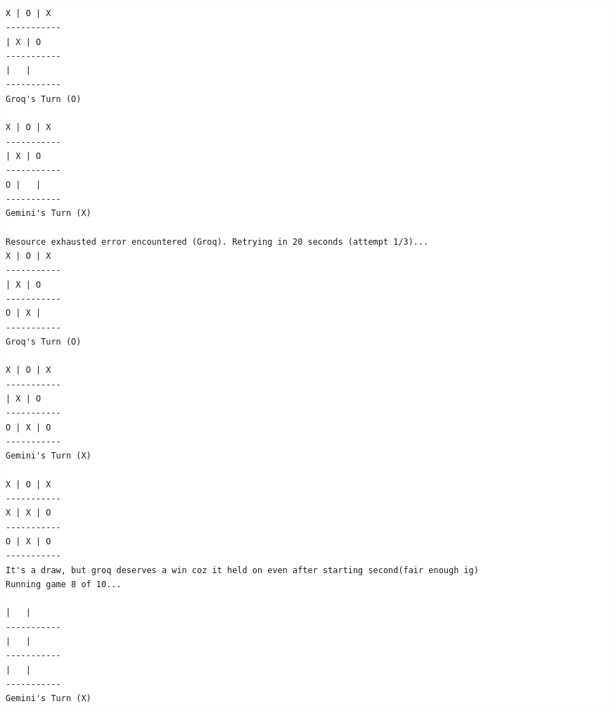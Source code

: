     X | O | X
    -----------
    | X | O
    -----------
    |   |
    -----------
    Groq's Turn (O)

    X | O | X
    -----------
    | X | O
    -----------
    O |   |
    -----------
    Gemini's Turn (X)

    Resource exhausted error encountered (Groq). Retrying in 20 seconds (attempt 1/3)...
    X | O | X
    -----------
    | X | O
    -----------
    O | X |
    -----------
    Groq's Turn (O)

    X | O | X
    -----------
    | X | O
    -----------
    O | X | O
    -----------
    Gemini's Turn (X)

    X | O | X
    -----------
    X | X | O
    -----------
    O | X | O
    -----------
    It's a draw, but groq deserves a win coz it held on even after starting second(fair enough ig)
    Running game 8 of 10...

    |   |
    -----------
    |   |
    -----------
    |   |
    -----------
    Gemini's Turn (X)
